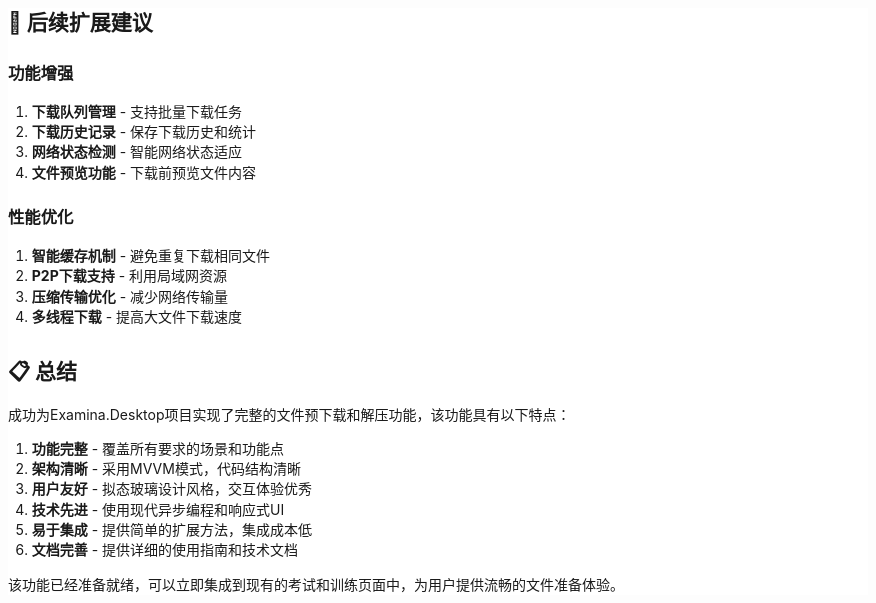 ## 🔮 后续扩展建议

### 功能增强
1. **下载队列管理** - 支持批量下载任务
2. **下载历史记录** - 保存下载历史和统计
3. **网络状态检测** - 智能网络状态适应
4. **文件预览功能** - 下载前预览文件内容

### 性能优化
1. **智能缓存机制** - 避免重复下载相同文件
2. **P2P下载支持** - 利用局域网资源
3. **压缩传输优化** - 减少网络传输量
4. **多线程下载** - 提高大文件下载速度

## 📋 总结

成功为Examina.Desktop项目实现了完整的文件预下载和解压功能，该功能具有以下特点：

1. **功能完整** - 覆盖所有要求的场景和功能点
2. **架构清晰** - 采用MVVM模式，代码结构清晰
3. **用户友好** - 拟态玻璃设计风格，交互体验优秀
4. **技术先进** - 使用现代异步编程和响应式UI
5. **易于集成** - 提供简单的扩展方法，集成成本低
6. **文档完善** - 提供详细的使用指南和技术文档

该功能已经准备就绪，可以立即集成到现有的考试和训练页面中，为用户提供流畅的文件准备体验。
